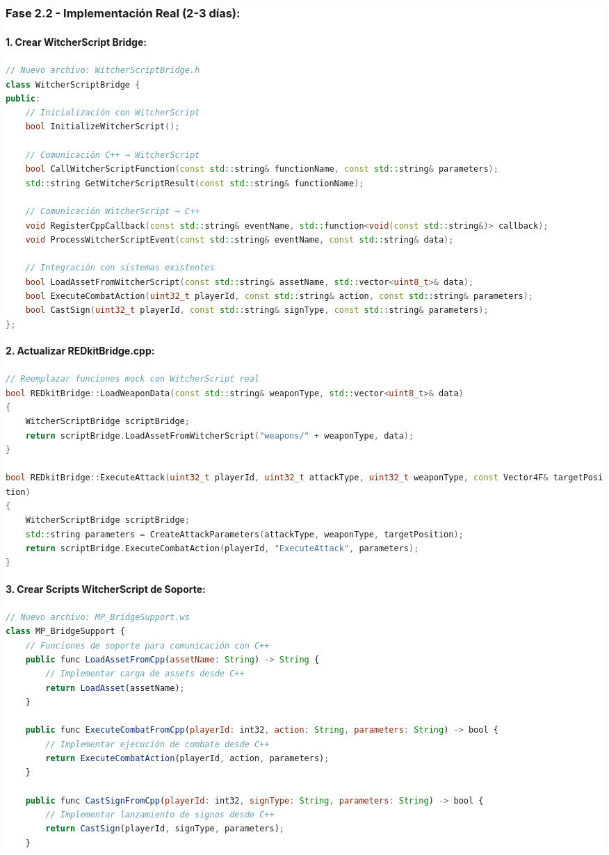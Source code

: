 ### **Fase 2.2 - Implementación Real (2-3 días):**

#### **1. Crear WitcherScript Bridge:**
```cpp
// Nuevo archivo: WitcherScriptBridge.h
class WitcherScriptBridge {
public:
    // Inicialización con WitcherScript
    bool InitializeWitcherScript();
    
    // Comunicación C++ → WitcherScript
    bool CallWitcherScriptFunction(const std::string& functionName, const std::string& parameters);
    std::string GetWitcherScriptResult(const std::string& functionName);
    
    // Comunicación WitcherScript → C++
    void RegisterCppCallback(const std::string& eventName, std::function<void(const std::string&)> callback);
    void ProcessWitcherScriptEvent(const std::string& eventName, const std::string& data);
    
    // Integración con sistemas existentes
    bool LoadAssetFromWitcherScript(const std::string& assetName, std::vector<uint8_t>& data);
    bool ExecuteCombatAction(uint32_t playerId, const std::string& action, const std::string& parameters);
    bool CastSign(uint32_t playerId, const std::string& signType, const std::string& parameters);
};
```

#### **2. Actualizar REDkitBridge.cpp:**
```cpp
// Reemplazar funciones mock con WitcherScript real
bool REDkitBridge::LoadWeaponData(const std::string& weaponType, std::vector<uint8_t>& data)
{
    WitcherScriptBridge scriptBridge;
    return scriptBridge.LoadAssetFromWitcherScript("weapons/" + weaponType, data);
}

bool REDkitBridge::ExecuteAttack(uint32_t playerId, uint32_t attackType, uint32_t weaponType, const Vector4F& targetPosition)
{
    WitcherScriptBridge scriptBridge;
    std::string parameters = CreateAttackParameters(attackType, weaponType, targetPosition);
    return scriptBridge.ExecuteCombatAction(playerId, "ExecuteAttack", parameters);
}
```

#### **3. Crear Scripts WitcherScript de Soporte:**
```javascript
// Nuevo archivo: MP_BridgeSupport.ws
class MP_BridgeSupport {
    // Funciones de soporte para comunicación con C++
    public func LoadAssetFromCpp(assetName: String) -> String {
        // Implementar carga de assets desde C++
        return LoadAsset(assetName);
    }
    
    public func ExecuteCombatFromCpp(playerId: int32, action: String, parameters: String) -> bool {
        // Implementar ejecución de combate desde C++
        return ExecuteCombatAction(playerId, action, parameters);
    }
    
    public func CastSignFromCpp(playerId: int32, signType: String, parameters: String) -> bool {
        // Implementar lanzamiento de signos desde C++
        return CastSign(playerId, signType, parameters);
    }
```
